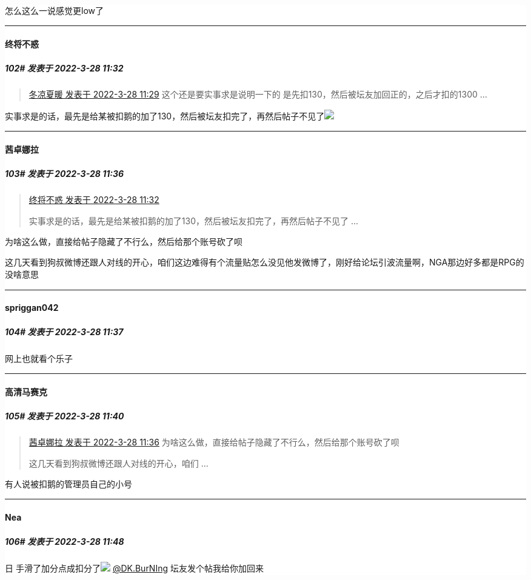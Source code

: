 怎么这么一说感觉更low了

*****

####  终将不惑  
##### 102#       发表于 2022-3-28 11:32

<blockquote><a href="httphttps://bbs.saraba1st.com/2b/forum.php?mod=redirect&amp;goto=findpost&amp;pid=55214859&amp;ptid=2059744" target="_blank">冬凉夏暖 发表于 2022-3-28 11:29</a>
这个还是要实事求是说明一下的
是先扣130，然后被坛友加回正的，之后才扣的1300 ...</blockquote>
实事求是的话，最先是给某被扣鹅的加了130，然后被坛友扣完了，再然后帖子不见了<img src="https://static.saraba1st.com/image/smiley/face2017/047.png" referrerpolicy="no-referrer">

*****

####  茜卓娜拉  
##### 103#       发表于 2022-3-28 11:36

<blockquote><a href="httphttps://bbs.saraba1st.com/2b/forum.php?mod=redirect&amp;goto=findpost&amp;pid=55214901&amp;ptid=2059744" target="_blank">终将不惑 发表于 2022-3-28 11:32</a>

实事求是的话，最先是给某被扣鹅的加了130，然后被坛友扣完了，再然后帖子不见了 ...</blockquote>
为啥这么做，直接给帖子隐藏了不行么，然后给那个账号砍了呗

这几天看到狗叔微博还跟人对线的开心，咱们这边难得有个流量贴怎么没见他发微博了，刚好给论坛引波流量啊，NGA那边好多都是RPG的没啥意思

*****

####  spriggan042  
##### 104#       发表于 2022-3-28 11:37

网上也就看个乐子

*****

####  高清马赛克  
##### 105#       发表于 2022-3-28 11:40

<blockquote><a href="httphttps://bbs.saraba1st.com/2b/forum.php?mod=redirect&amp;goto=findpost&amp;pid=55214938&amp;ptid=2059744" target="_blank">茜卓娜拉 发表于 2022-3-28 11:36</a>
为啥这么做，直接给帖子隐藏了不行么，然后给那个账号砍了呗

这几天看到狗叔微博还跟人对线的开心，咱们 ...</blockquote>
有人说被扣鹅的管理员自己的小号



*****

####  Nea  
##### 106#       发表于 2022-3-28 11:48

日 手滑了加分点成扣分了<img src="https://static.saraba1st.com/image/smiley/face2017/118.png" referrerpolicy="no-referrer">
[@DK.BurNIng](https://bbs.saraba1st.com/2b/home.php?mod=space&amp;uid=393944) 坛友发个帖我给你加回来
